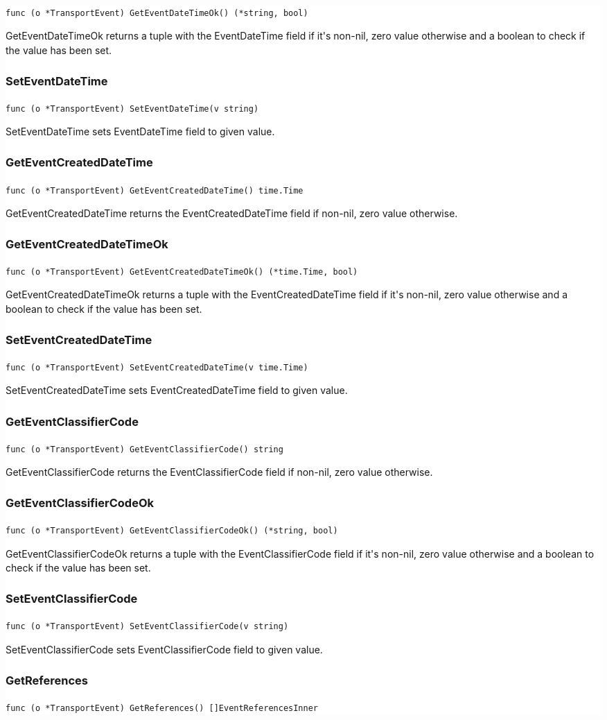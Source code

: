 `func (o *TransportEvent) GetEventDateTimeOk() (*string, bool)`

GetEventDateTimeOk returns a tuple with the EventDateTime field if it's non-nil, zero value otherwise
and a boolean to check if the value has been set.

### SetEventDateTime

`func (o *TransportEvent) SetEventDateTime(v string)`

SetEventDateTime sets EventDateTime field to given value.


### GetEventCreatedDateTime

`func (o *TransportEvent) GetEventCreatedDateTime() time.Time`

GetEventCreatedDateTime returns the EventCreatedDateTime field if non-nil, zero value otherwise.

### GetEventCreatedDateTimeOk

`func (o *TransportEvent) GetEventCreatedDateTimeOk() (*time.Time, bool)`

GetEventCreatedDateTimeOk returns a tuple with the EventCreatedDateTime field if it's non-nil, zero value otherwise
and a boolean to check if the value has been set.

### SetEventCreatedDateTime

`func (o *TransportEvent) SetEventCreatedDateTime(v time.Time)`

SetEventCreatedDateTime sets EventCreatedDateTime field to given value.


### GetEventClassifierCode

`func (o *TransportEvent) GetEventClassifierCode() string`

GetEventClassifierCode returns the EventClassifierCode field if non-nil, zero value otherwise.

### GetEventClassifierCodeOk

`func (o *TransportEvent) GetEventClassifierCodeOk() (*string, bool)`

GetEventClassifierCodeOk returns a tuple with the EventClassifierCode field if it's non-nil, zero value otherwise
and a boolean to check if the value has been set.

### SetEventClassifierCode

`func (o *TransportEvent) SetEventClassifierCode(v string)`

SetEventClassifierCode sets EventClassifierCode field to given value.


### GetReferences

`func (o *TransportEvent) GetReferences() []EventReferencesInner`
